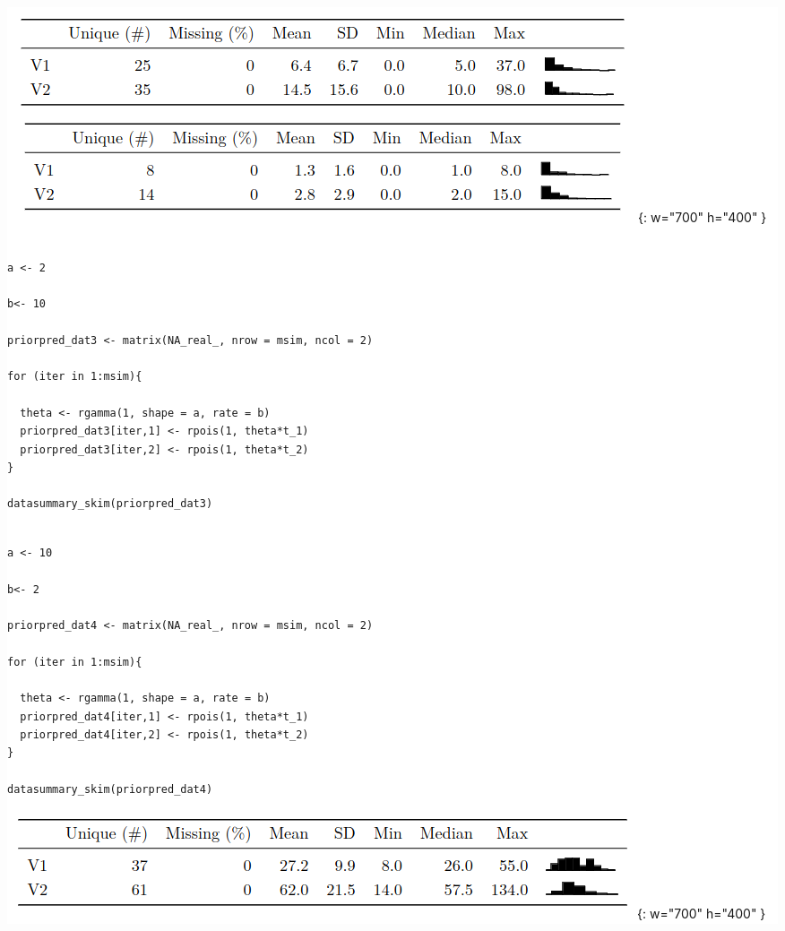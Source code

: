 ![Desktop View](/assets/img/Module-3/table_5.png){: w="700" h="400" }

```

a <- 2

b<- 10

priorpred_dat3 <- matrix(NA_real_, nrow = msim, ncol = 2)

for (iter in 1:msim){
  
  theta <- rgamma(1, shape = a, rate = b)
  priorpred_dat3[iter,1] <- rpois(1, theta*t_1)
  priorpred_dat3[iter,2] <- rpois(1, theta*t_2)
}

datasummary_skim(priorpred_dat3)
```

```

a <- 10

b<- 2

priorpred_dat4 <- matrix(NA_real_, nrow = msim, ncol = 2)

for (iter in 1:msim){
  
  theta <- rgamma(1, shape = a, rate = b)
  priorpred_dat4[iter,1] <- rpois(1, theta*t_1)
  priorpred_dat4[iter,2] <- rpois(1, theta*t_2)
}

datasummary_skim(priorpred_dat4)
```
![Desktop View](/assets/img/Module-3/table_6.png){: w="700" h="400" }
